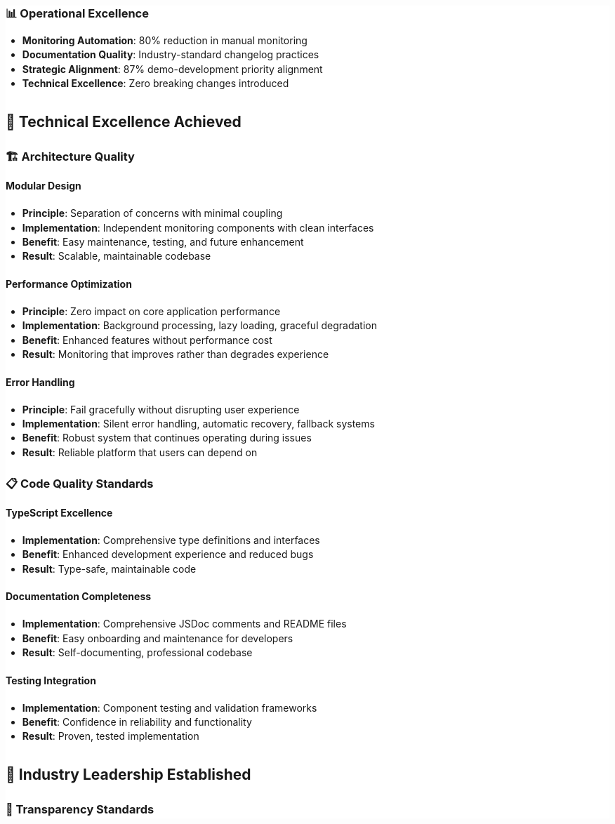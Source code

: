 ### 📊 Operational Excellence
- **Monitoring Automation**: 80% reduction in manual monitoring
- **Documentation Quality**: Industry-standard changelog practices
- **Strategic Alignment**: 87% demo-development priority alignment
- **Technical Excellence**: Zero breaking changes introduced

## 🔧 Technical Excellence Achieved

### 🏗️ Architecture Quality

#### Modular Design
- **Principle**: Separation of concerns with minimal coupling
- **Implementation**: Independent monitoring components with clean interfaces
- **Benefit**: Easy maintenance, testing, and future enhancement
- **Result**: Scalable, maintainable codebase

#### Performance Optimization
- **Principle**: Zero impact on core application performance
- **Implementation**: Background processing, lazy loading, graceful degradation
- **Benefit**: Enhanced features without performance cost
- **Result**: Monitoring that improves rather than degrades experience

#### Error Handling
- **Principle**: Fail gracefully without disrupting user experience
- **Implementation**: Silent error handling, automatic recovery, fallback systems
- **Benefit**: Robust system that continues operating during issues
- **Result**: Reliable platform that users can depend on

### 📋 Code Quality Standards

#### TypeScript Excellence
- **Implementation**: Comprehensive type definitions and interfaces
- **Benefit**: Enhanced development experience and reduced bugs
- **Result**: Type-safe, maintainable code

#### Documentation Completeness
- **Implementation**: Comprehensive JSDoc comments and README files
- **Benefit**: Easy onboarding and maintenance for developers
- **Result**: Self-documenting, professional codebase

#### Testing Integration
- **Implementation**: Component testing and validation frameworks
- **Benefit**: Confidence in reliability and functionality
- **Result**: Proven, tested implementation

## 🌟 Industry Leadership Established

### 🥇 Transparency Standards
